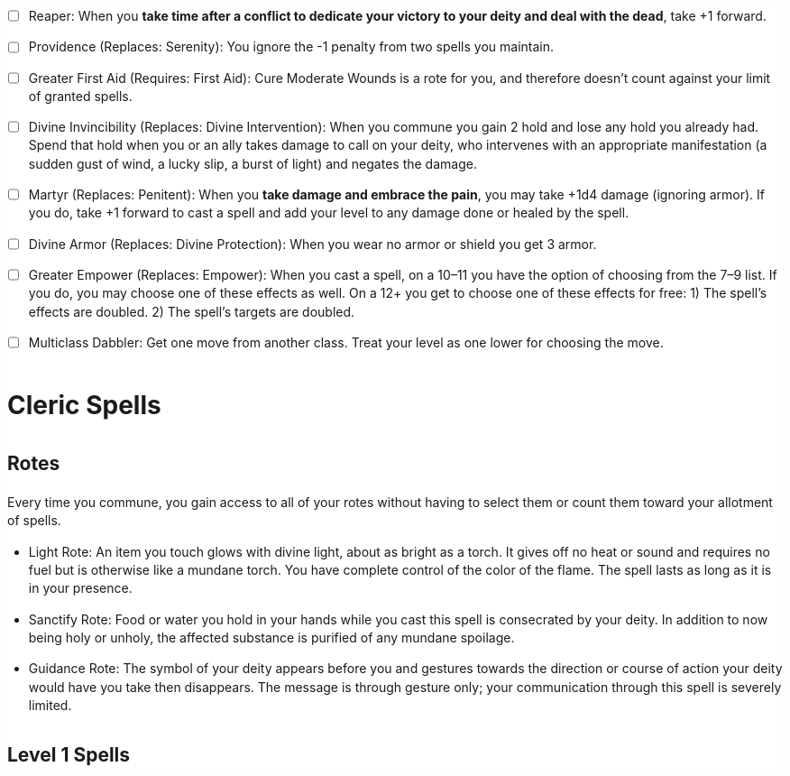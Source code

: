 * [ ] Reaper: When you **take time after a conflict to dedicate your 
victory to your deity and deal with the dead**, take +1 forward.

* [ ] Providence (Replaces: Serenity): You ignore the -1 penalty from 
two spells you maintain.

* [ ] Greater First Aid (Requires: First Aid): Cure Moderate Wounds is 
a rote for you, and therefore doesn’t count against your limit of 
granted spells.

* [ ] Divine Invincibility (Replaces: Divine Intervention): When you 
commune you gain 2 hold and lose any hold you already had. Spend that 
hold when you or an ally takes damage to call on your deity, who 
intervenes with an appropriate manifestation (a sudden gust of wind, a 
lucky slip, a burst of light) and negates the damage.

* [ ] Martyr (Replaces: Penitent): When you **take damage and embrace 
the pain**, you may take +1d4 damage (ignoring armor). If you do, take 
+1 forward to cast a spell and add your level to any damage done or 
healed by the spell.

* [ ] Divine Armor (Replaces: Divine Protection): When you wear no 
armor or shield you get 3 armor.

* [ ] Greater Empower (Replaces: Empower): When you cast a spell, on a 
10–11 you have the option of choosing from the 7–9 list. If you do, you 
may choose one of these effects as well. On a 12+ you get to choose one 
of these effects for free: 1) The spell’s effects are doubled. 2) The 
spell’s targets are doubled.

* [ ] Multiclass Dabbler: Get one move from another class. Treat your 
level as one lower for choosing the move.

# Cleric Spells

## Rotes

Every time you commune, you gain access to all of your rotes without 
having to select them or count them toward your allotment of spells.

* Light Rote: An item you touch glows with divine light, about as 
bright as a torch. It gives off no heat or sound and requires no fuel 
but is otherwise like a mundane torch. You have complete control of the 
color of the flame. The spell lasts as long as it is in your presence.

* Sanctify Rote: Food or water you hold in your hands while you cast 
this spell is consecrated by your deity. In addition to now being holy 
or unholy, the affected substance is purified of any mundane spoilage.

* Guidance Rote: The symbol of your deity appears before you and 
gestures towards the direction or course of action your deity would 
have you take then disappears. The message is through gesture only; 
your communication through this spell is severely limited.

## Level 1 Spells
